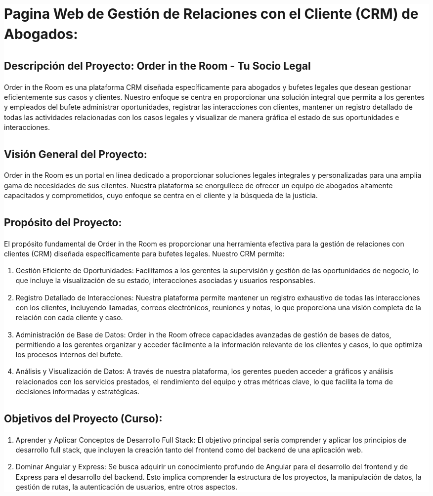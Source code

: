 # Pagina Web de Gestión de Relaciones con el Cliente (CRM) de Abogados:

## Descripción del Proyecto: Order in the Room - Tu Socio Legal

Order in the Room es una plataforma CRM diseñada específicamente para abogados y bufetes legales que desean gestionar eficientemente sus casos y clientes. Nuestro enfoque se centra en proporcionar una solución integral que permita a los gerentes y empleados del bufete administrar oportunidades, registrar las interacciones con clientes, mantener un registro detallado de todas las actividades relacionadas con los casos legales y visualizar de manera gráfica el estado de sus oportunidades e interacciones.

## Visión General del Proyecto:

Order in the Room es un portal en línea dedicado a proporcionar soluciones legales integrales y personalizadas para una amplia gama de necesidades de sus clientes. Nuestra plataforma se enorgullece de ofrecer un equipo de abogados altamente capacitados y comprometidos, cuyo enfoque se centra en el cliente y la búsqueda de la justicia.

## Propósito del Proyecto:

El propósito fundamental de Order in the Room es proporcionar una herramienta efectiva para la gestión de relaciones con clientes (CRM) diseñada específicamente para bufetes legales. Nuestro CRM permite:

1. Gestión Eficiente de Oportunidades: Facilitamos a los gerentes la supervisión y gestión de las oportunidades de negocio, lo que incluye la visualización de su estado, interacciones asociadas y usuarios responsables.

2. Registro Detallado de Interacciones: Nuestra plataforma permite mantener un registro exhaustivo de todas las interacciones con los clientes, incluyendo llamadas, correos electrónicos, reuniones y notas, lo que proporciona una visión completa de la relación con cada cliente y caso.

3. Administración de Base de Datos: Order in the Room ofrece capacidades avanzadas de gestión de bases de datos, permitiendo a los gerentes organizar y acceder fácilmente a la información relevante de los clientes y casos, lo que optimiza los procesos internos del bufete.

4. Análisis y Visualización de Datos: A través de nuestra plataforma, los gerentes pueden acceder a gráficos y análisis relacionados con los servicios prestados, el rendimiento del equipo y otras métricas clave, lo que facilita la toma de decisiones informadas y estratégicas.

## Objetivos del Proyecto (Curso):

1. Aprender y Aplicar Conceptos de Desarrollo Full Stack: El objetivo principal sería comprender y aplicar los principios de desarrollo full stack, que incluyen la creación tanto del frontend como del backend de una aplicación web.

2. Dominar Angular y Express: Se busca adquirir un conocimiento profundo de Angular para el desarrollo del frontend y de Express para el desarrollo del backend. Esto implica comprender la estructura de los proyectos, la manipulación de datos, la gestión de rutas, la autenticación de usuarios, entre otros aspectos.
